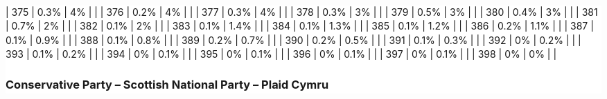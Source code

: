 | 375 | 0.3% | 4% |  |
| 376 | 0.2% | 4% |  |
| 377 | 0.3% | 4% |  |
| 378 | 0.3% | 3% |  |
| 379 | 0.5% | 3% |  |
| 380 | 0.4% | 3% |  |
| 381 | 0.7% | 2% |  |
| 382 | 0.1% | 2% |  |
| 383 | 0.1% | 1.4% |  |
| 384 | 0.1% | 1.3% |  |
| 385 | 0.1% | 1.2% |  |
| 386 | 0.2% | 1.1% |  |
| 387 | 0.1% | 0.9% |  |
| 388 | 0.1% | 0.8% |  |
| 389 | 0.2% | 0.7% |  |
| 390 | 0.2% | 0.5% |  |
| 391 | 0.1% | 0.3% |  |
| 392 | 0% | 0.2% |  |
| 393 | 0.1% | 0.2% |  |
| 394 | 0% | 0.1% |  |
| 395 | 0% | 0.1% |  |
| 396 | 0% | 0.1% |  |
| 397 | 0% | 0.1% |  |
| 398 | 0% | 0% |  |

### Conservative Party – Scottish National Party – Plaid Cymru
